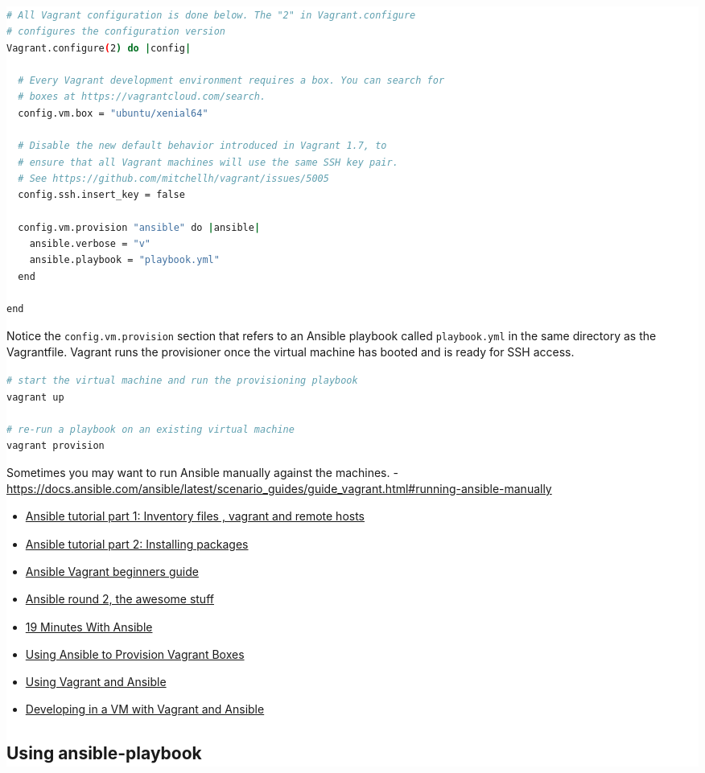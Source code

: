 ```bash
# All Vagrant configuration is done below. The "2" in Vagrant.configure
# configures the configuration version
Vagrant.configure(2) do |config|

  # Every Vagrant development environment requires a box. You can search for
  # boxes at https://vagrantcloud.com/search.
  config.vm.box = "ubuntu/xenial64"

  # Disable the new default behavior introduced in Vagrant 1.7, to
  # ensure that all Vagrant machines will use the same SSH key pair.
  # See https://github.com/mitchellh/vagrant/issues/5005
  config.ssh.insert_key = false

  config.vm.provision "ansible" do |ansible|
    ansible.verbose = "v"
    ansible.playbook = "playbook.yml"
  end

end
```

Notice the `config.vm.provision` section that refers to an Ansible playbook
called `playbook.yml` in the same directory as the Vagrantfile.
Vagrant runs the provisioner once the virtual machine has booted and is ready for SSH access.

```bash
# start the virtual machine and run the provisioning playbook
vagrant up

# re-run a playbook on an existing virtual machine
vagrant provision
```

Sometimes you may want to run Ansible manually against the machines.  - <https://docs.ansible.com/ansible/latest/scenario_guides/guide_vagrant.html#running-ansible-manually>

* [Ansible tutorial part 1: Inventory files , vagrant and remote hosts](https://medium.com/@perwagnernielsen/ansible-tutorial-part-1-inventory-files-vagrant-and-remote-hosts-33a15b0185c0)
* [Ansible tutorial part 2: Installing packages](https://medium.com/@perwagnernielsen/ansible-tutorial-part-2-installing-packages-41d3ab28337d)

* [Ansible Vagrant beginners guide](https://www.inpimation.com/ansible-vagrant-beginners-guide/)
* [Ansible round 2, the awesome stuff](https://www.inpimation.com/ansible-round-2-awesome-stuff/)

* [19 Minutes With Ansible](https://sysadmincasts.com/episodes/43-19-minutes-with-ansible-part-1-4)
* [Using Ansible to Provision Vagrant Boxes](https://fedoramagazine.org/using-ansible-provision-vagrant-boxes/)
* [Using Vagrant and Ansible](https://docs.ansible.com/ansible/2.5/scenario_guides/guide_vagrant.html)
* [Developing in a VM with Vagrant and Ansible](https://blog.jetbrains.com/pycharm/2017/12/developing-in-a-vm-with-vagrant-and-ansible/)


## Using ansible-playbook

